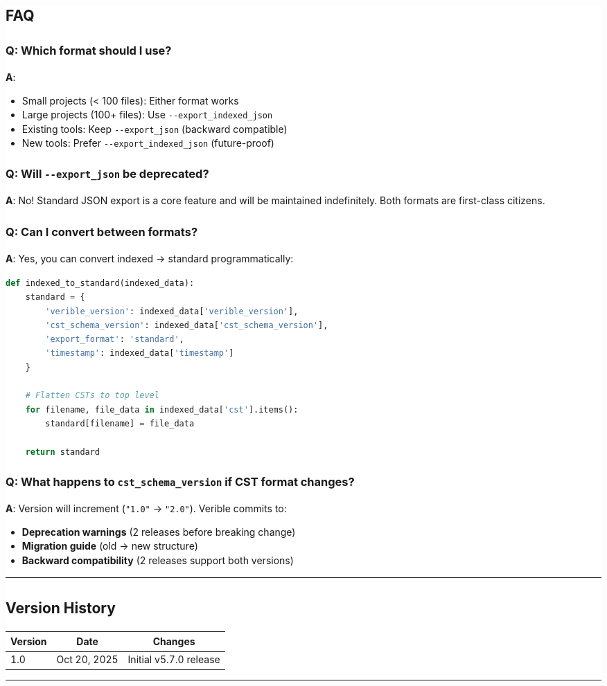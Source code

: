 
## FAQ

### Q: Which format should I use?

**A**: 
- Small projects (< 100 files): Either format works
- Large projects (100+ files): Use `--export_indexed_json`
- Existing tools: Keep `--export_json` (backward compatible)
- New tools: Prefer `--export_indexed_json` (future-proof)

### Q: Will `--export_json` be deprecated?

**A**: No! Standard JSON export is a core feature and will be maintained indefinitely. Both formats are first-class citizens.

### Q: Can I convert between formats?

**A**: Yes, you can convert indexed → standard programmatically:

```python
def indexed_to_standard(indexed_data):
    standard = {
        'verible_version': indexed_data['verible_version'],
        'cst_schema_version': indexed_data['cst_schema_version'],
        'export_format': 'standard',
        'timestamp': indexed_data['timestamp']
    }
    
    # Flatten CSTs to top level
    for filename, file_data in indexed_data['cst'].items():
        standard[filename] = file_data
    
    return standard
```

### Q: What happens to `cst_schema_version` if CST format changes?

**A**: Version will increment (`"1.0"` → `"2.0"`). Verible commits to:
- **Deprecation warnings** (2 releases before breaking change)
- **Migration guide** (old → new structure)
- **Backward compatibility** (2 releases support both versions)

---

## Version History

| Version | Date | Changes |
|---------|------|---------|
| 1.0 | Oct 20, 2025 | Initial v5.7.0 release |

---